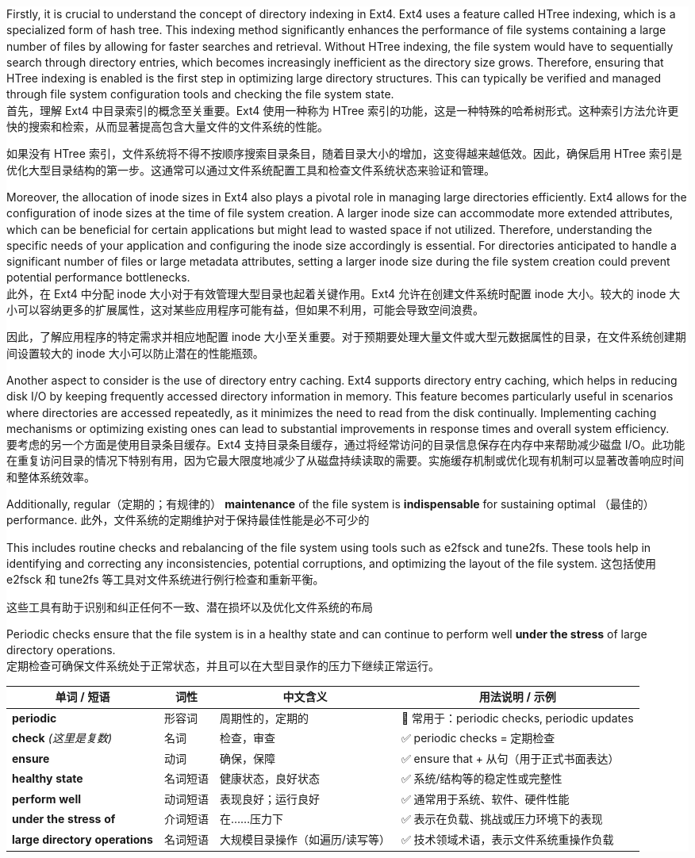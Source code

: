 Firstly, it is crucial to understand the concept of directory indexing in Ext4. Ext4 uses a feature called HTree indexing, which is a specialized form of hash tree. This indexing method significantly enhances the performance of file systems containing a large number of files by allowing for faster searches and retrieval. Without HTree indexing, the file system would have to sequentially search through directory entries, which becomes increasingly inefficient as the directory size grows. Therefore, ensuring that HTree indexing is enabled is the first step in optimizing large directory structures. This can typically be verified and managed through file system configuration tools and checking the file system state.  
首先，理解 Ext4 中目录索引的概念至关重要。Ext4 使用一种称为 HTree 索引的功能，这是一种特殊的哈希树形式。这种索引方法允许更快的搜索和检索，从而显著提高包含大量文件的文件系统的性能。

如果没有 HTree 索引，文件系统将不得不按顺序搜索目录条目，随着目录大小的增加，这变得越来越低效。因此，确保启用 HTree 索引是优化大型目录结构的第一步。这通常可以通过文件系统配置工具和检查文件系统状态来验证和管理。

Moreover, the allocation of inode sizes in Ext4 also plays a pivotal role in managing large directories efficiently. Ext4 allows for the configuration of inode sizes at the time of file system creation. A larger inode size can accommodate more extended attributes, which can be beneficial for certain applications but might lead to wasted space if not utilized. Therefore, understanding the specific needs of your application and configuring the inode size accordingly is essential. For directories anticipated to handle a significant number of files or large metadata attributes, setting a larger inode size during the file system creation could prevent potential performance bottlenecks.  
此外，在 Ext4 中分配 inode 大小对于有效管理大型目录也起着关键作用。Ext4 允许在创建文件系统时配置 inode 大小。较大的 inode 大小可以容纳更多的扩展属性，这对某些应用程序可能有益，但如果不利用，可能会导致空间浪费。

因此，了解应用程序的特定需求并相应地配置 inode 大小至关重要。对于预期要处理大量文件或大型元数据属性的目录，在文件系统创建期间设置较大的 inode 大小可以防止潜在的性能瓶颈。

Another aspect to consider is the use of directory entry caching. Ext4 supports directory entry caching, which helps in reducing disk I/O by keeping frequently accessed directory information in memory. This feature becomes particularly useful in scenarios where directories are accessed repeatedly, as it minimizes the need to read from the disk continually. Implementing caching mechanisms or optimizing existing ones can lead to substantial improvements in response times and overall system efficiency.  
要考虑的另一个方面是使用目录条目缓存。Ext4 支持目录条目缓存，通过将经常访问的目录信息保存在内存中来帮助减少磁盘 I/O。此功能在重复访问目录的情况下特别有用，因为它最大限度地减少了从磁盘持续读取的需要。实施缓存机制或优化现有机制可以显著改善响应时间和整体系统效率。

Additionally, regular（定期的；有规律的） **maintenance** of the file system is **indispensable** for sustaining optimal （最佳的）performance. 
此外，文件系统的定期维护对于保持最佳性能是必不可少的

This includes routine checks and rebalancing of the file system using tools such as e2fsck and tune2fs. These tools help in identifying and correcting any inconsistencies, potential corruptions, and optimizing the layout of the file system. 
这包括使用 e2fsck 和 tune2fs 等工具对文件系统进行例行检查和重新平衡。

这些工具有助于识别和纠正任何不一致、潜在损坏以及优化文件系统的布局


Periodic checks ensure that the file system is in a healthy state and can continue to perform well **under the stress** of large directory operations.  
定期检查可确保文件系统处于正常状态，并且可以在大型目录作的压力下继续正常运行。

|单词 / 短语|词性|中文含义|用法说明 / 示例|
|---|---|---|---|
|**periodic**|形容词|周期性的，定期的|📌 常用于：periodic checks, periodic updates|
|**check** _(这里是复数)_|名词|检查，审查|✅ periodic checks = 定期检查|
|**ensure**|动词|确保，保障|✅ ensure that + 从句（用于正式书面表达）|
|**healthy state**|名词短语|健康状态，良好状态|✅ 系统/结构等的稳定性或完整性|
|**perform well**|动词短语|表现良好；运行良好|✅ 通常用于系统、软件、硬件性能|
|**under the stress of**|介词短语|在……压力下|✅ 表示在负载、挑战或压力环境下的表现|
|**large directory operations**|名词短语|大规模目录操作（如遍历/读写等）|✅ 技术领域术语，表示文件系统重操作负载|
